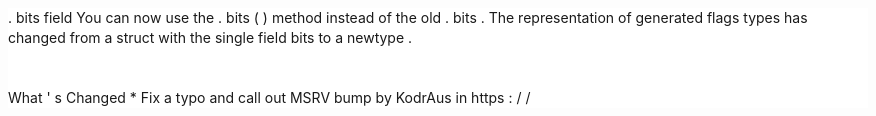 #
#
.
bits
field
You
can
now
use
the
.
bits
(
)
method
instead
of
the
old
.
bits
.
The
representation
of
generated
flags
types
has
changed
from
a
struct
with
the
single
field
bits
to
a
newtype
.
#
#
What
'
s
Changed
*
Fix
a
typo
and
call
out
MSRV
bump
by
KodrAus
in
https
:
/
/